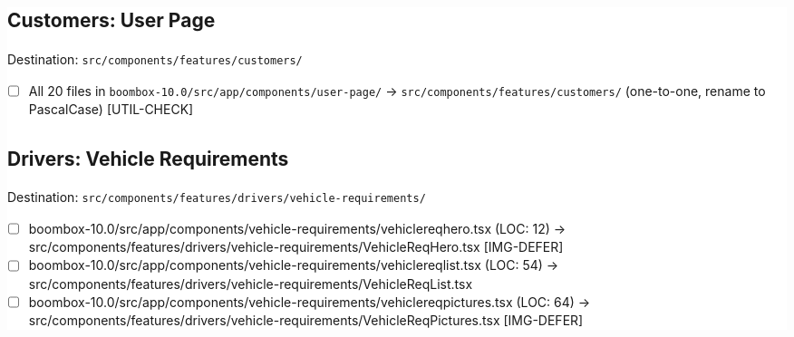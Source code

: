 ## Customers: User Page
Destination: `src/components/features/customers/`

- [ ] All 20 files in `boombox-10.0/src/app/components/user-page/` → `src/components/features/customers/` (one-to-one, rename to PascalCase) [UTIL-CHECK]

## Drivers: Vehicle Requirements
Destination: `src/components/features/drivers/vehicle-requirements/`

- [ ] boombox-10.0/src/app/components/vehicle-requirements/vehiclereqhero.tsx (LOC: 12) → src/components/features/drivers/vehicle-requirements/VehicleReqHero.tsx [IMG-DEFER]
- [ ] boombox-10.0/src/app/components/vehicle-requirements/vehiclereqlist.tsx (LOC: 54) → src/components/features/drivers/vehicle-requirements/VehicleReqList.tsx
- [ ] boombox-10.0/src/app/components/vehicle-requirements/vehiclereqpictures.tsx (LOC: 64) → src/components/features/drivers/vehicle-requirements/VehicleReqPictures.tsx [IMG-DEFER]
